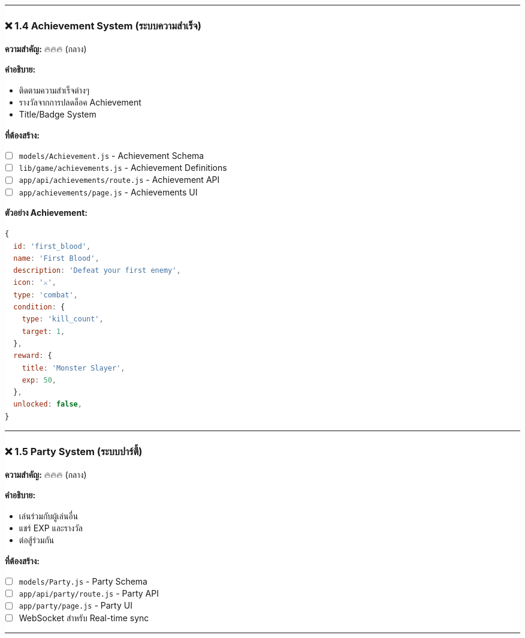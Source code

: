 ```javascript
```

---

### ❌ 1.4 Achievement System (ระบบความสำเร็จ)
**ความสำคัญ:** 🔥🔥🔥 (กลาง)

**คำอธิบาย:**
- ติดตามความสำเร็จต่างๆ
- รางวัลจากการปลดล็อค Achievement
- Title/Badge System

**ที่ต้องสร้าง:**
- [ ] `models/Achievement.js` - Achievement Schema
- [ ] `lib/game/achievements.js` - Achievement Definitions
- [ ] `app/api/achievements/route.js` - Achievement API
- [ ] `app/achievements/page.js` - Achievements UI

**ตัวอย่าง Achievement:**
```javascript
{
  id: 'first_blood',
  name: 'First Blood',
  description: 'Defeat your first enemy',
  icon: '⚔️',
  type: 'combat',
  condition: {
    type: 'kill_count',
    target: 1,
  },
  reward: {
    title: 'Monster Slayer',
    exp: 50,
  },
  unlocked: false,
}
```

---

### ❌ 1.5 Party System (ระบบปาร์ตี้)
**ความสำคัญ:** 🔥🔥🔥 (กลาง)

**คำอธิบาย:**
- เล่นร่วมกับผู้เล่นอื่น
- แชร์ EXP และรางวัล
- ต่อสู้ร่วมกัน

**ที่ต้องสร้าง:**
- [ ] `models/Party.js` - Party Schema
- [ ] `app/api/party/route.js` - Party API
- [ ] `app/party/page.js` - Party UI
- [ ] WebSocket สำหรับ Real-time sync

---